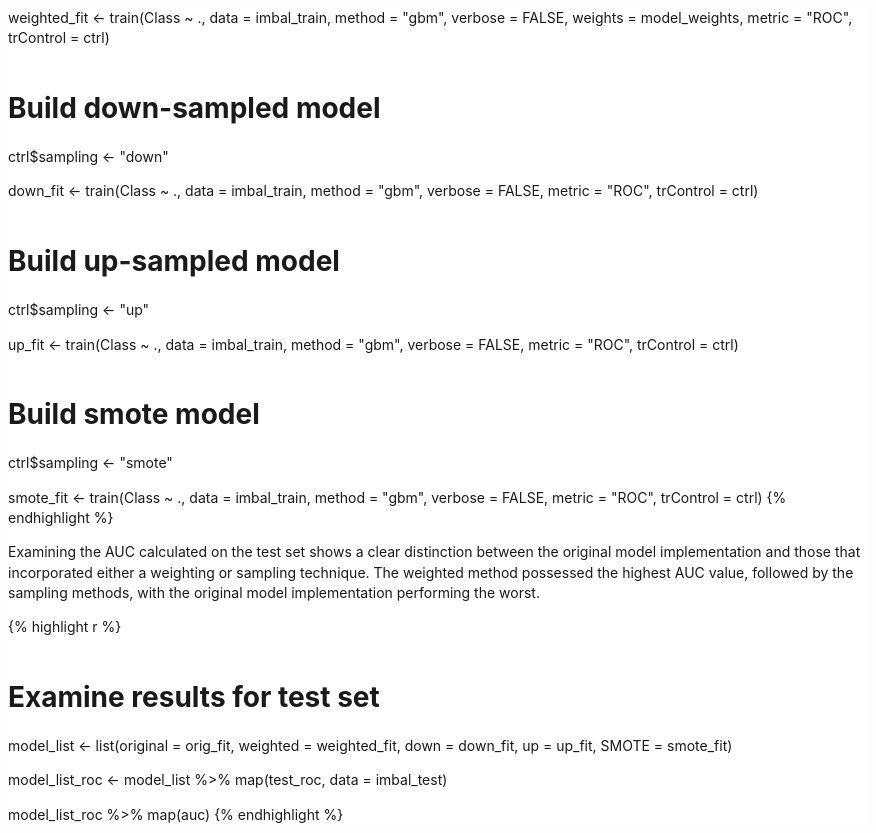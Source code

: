 weighted_fit <- train(Class ~ .,
                      data = imbal_train,
                      method = "gbm",
                      verbose = FALSE,
                      weights = model_weights,
                      metric = "ROC",
                      trControl = ctrl)

# Build down-sampled model

ctrl$sampling <- "down"

down_fit <- train(Class ~ .,
                  data = imbal_train,
                  method = "gbm",
                  verbose = FALSE,
                  metric = "ROC",
                  trControl = ctrl)

# Build up-sampled model

ctrl$sampling <- "up"

up_fit <- train(Class ~ .,
                data = imbal_train,
                method = "gbm",
                verbose = FALSE,
                metric = "ROC",
                trControl = ctrl)

# Build smote model

ctrl$sampling <- "smote"

smote_fit <- train(Class ~ .,
                   data = imbal_train,
                   method = "gbm",
                   verbose = FALSE,
                   metric = "ROC",
                   trControl = ctrl)
{% endhighlight %}

Examining the AUC calculated on the test set shows a clear distinction between the original model implementation and those that incorporated either a weighting or sampling technique. The weighted method possessed the highest AUC value, followed by the sampling methods, with the original model implementation performing the worst.


{% highlight r %}
# Examine results for test set

model_list <- list(original = orig_fit,
                   weighted = weighted_fit,
                   down = down_fit,
                   up = up_fit,
                   SMOTE = smote_fit)

model_list_roc <- model_list %>%
  map(test_roc, data = imbal_test)

model_list_roc %>%
  map(auc)
{% endhighlight %}
